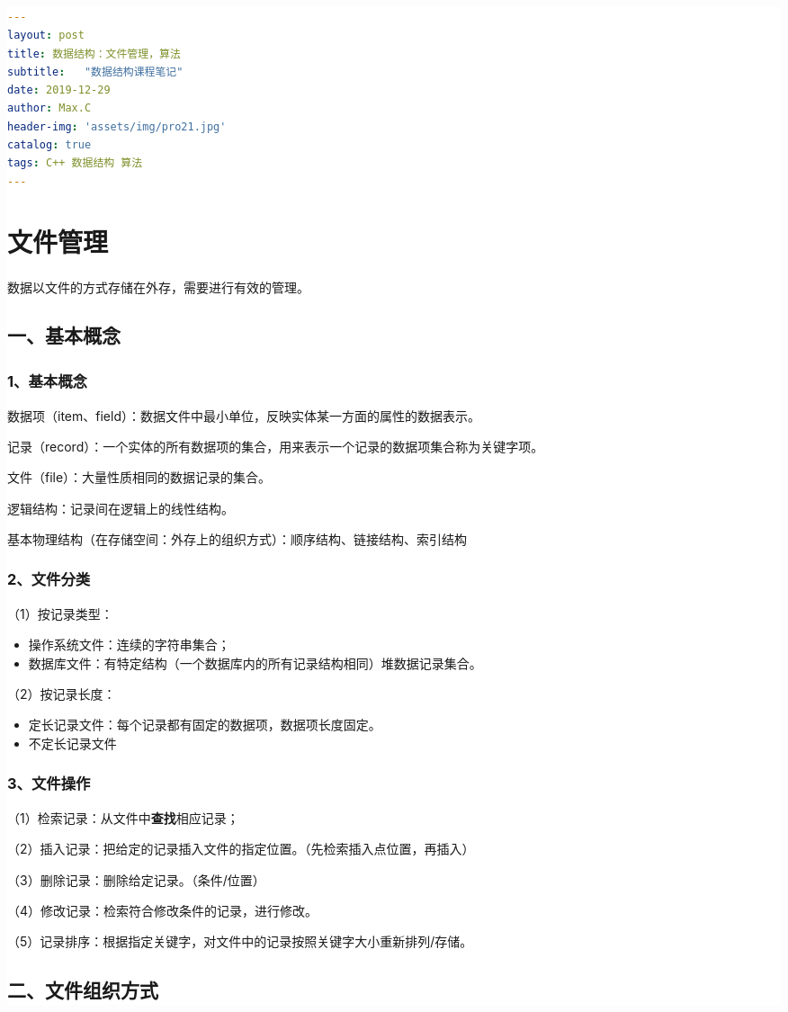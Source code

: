 ```yaml
---
layout: post
title: 数据结构：文件管理，算法
subtitle:   "数据结构课程笔记"
date: 2019-12-29
author: Max.C
header-img: 'assets/img/pro21.jpg'
catalog: true
tags: C++ 数据结构 算法
---
```


# 文件管理

数据以文件的方式存储在外存，需要进行有效的管理。

## 一、基本概念

### 1、基本概念

数据项（item、field）：数据文件中最小单位，反映实体某一方面的属性的数据表示。

记录（record）：一个实体的所有数据项的集合，用来表示一个记录的数据项集合称为关键字项。

文件（file）：大量性质相同的数据记录的集合。

逻辑结构：记录间在逻辑上的线性结构。

基本物理结构（在存储空间：外存上的组织方式）：顺序结构、链接结构、索引结构

### 2、文件分类

（1）按记录类型：

- 操作系统文件：连续的字符串集合；
- 数据库文件：有特定结构（一个数据库内的所有记录结构相同）堆数据记录集合。

（2）按记录长度：

- 定长记录文件：每个记录都有固定的数据项，数据项长度固定。
- 不定长记录文件

### 3、文件操作

（1）检索记录：从文件中**查找**相应记录；

（2）插入记录：把给定的记录插入文件的指定位置。（先检索插入点位置，再插入）

（3）删除记录：删除给定记录。（条件/位置）

（4）修改记录：检索符合修改条件的记录，进行修改。

（5）记录排序：根据指定关键字，对文件中的记录按照关键字大小重新排列/存储。

## 二、文件组织方式

